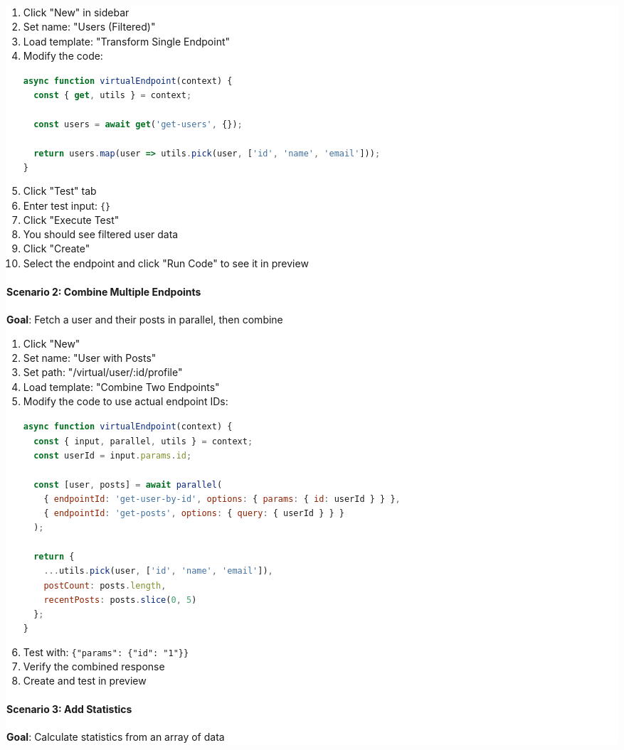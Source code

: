 1. Click "New" in sidebar
2. Set name: "Users (Filtered)"
3. Load template: "Transform Single Endpoint"
4. Modify the code:
   ```javascript
   async function virtualEndpoint(context) {
     const { get, utils } = context;

     const users = await get('get-users', {});

     return users.map(user => utils.pick(user, ['id', 'name', 'email']));
   }
   ```
5. Click "Test" tab
6. Enter test input: `{}`
7. Click "Execute Test"
8. You should see filtered user data
9. Click "Create"
10. Select the endpoint and click "Run Code" to see it in preview

#### Scenario 2: Combine Multiple Endpoints

**Goal**: Fetch a user and their posts in parallel, then combine

1. Click "New"
2. Set name: "User with Posts"
3. Set path: "/virtual/user/:id/profile"
4. Load template: "Combine Two Endpoints"
5. Modify the code to use actual endpoint IDs:
   ```javascript
   async function virtualEndpoint(context) {
     const { input, parallel, utils } = context;
     const userId = input.params.id;

     const [user, posts] = await parallel(
       { endpointId: 'get-user-by-id', options: { params: { id: userId } } },
       { endpointId: 'get-posts', options: { query: { userId } } }
     );

     return {
       ...utils.pick(user, ['id', 'name', 'email']),
       postCount: posts.length,
       recentPosts: posts.slice(0, 5)
     };
   }
   ```
6. Test with: `{"params": {"id": "1"}}`
7. Verify the combined response
8. Create and test in preview

#### Scenario 3: Add Statistics

**Goal**: Calculate statistics from an array of data
